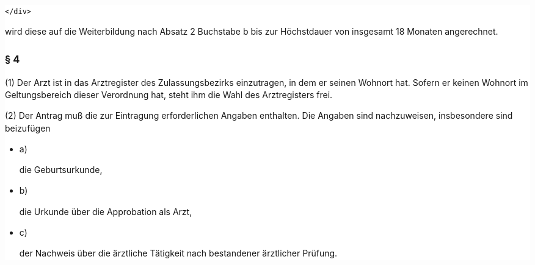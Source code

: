     </div>

wird diese auf die Weiterbildung nach Absatz 2 Buchstabe b bis zur
Höchstdauer von insgesamt 18 Monaten angerechnet.

</div>

</div>

</div>

</div>

<span id="BJNR005720957BJNE002201308.html"></span>

### § 4  

<div>

<div class="jnhtml">

<div>

<div class="jurAbsatz">

(1) Der Arzt ist in das Arztregister des Zulassungsbezirks einzutragen,
in dem er seinen Wohnort hat. Sofern er keinen Wohnort im
Geltungsbereich dieser Verordnung hat, steht ihm die Wahl des
Arztregisters frei.

</div>

<div class="jurAbsatz">

(2) Der Antrag muß die zur Eintragung erforderlichen Angaben enthalten.
Die Angaben sind nachzuweisen, insbesondere sind beizufügen

  - a)
    
    <div style="">
    
    die Geburtsurkunde,
    
    </div>

  - b)
    
    <div style="">
    
    die Urkunde über die Approbation als Arzt,
    
    </div>

  - c)
    
    <div style="">
    
    der Nachweis über die ärztliche Tätigkeit nach bestandener
    ärztlicher Prüfung.
    
    </div>

</div>
